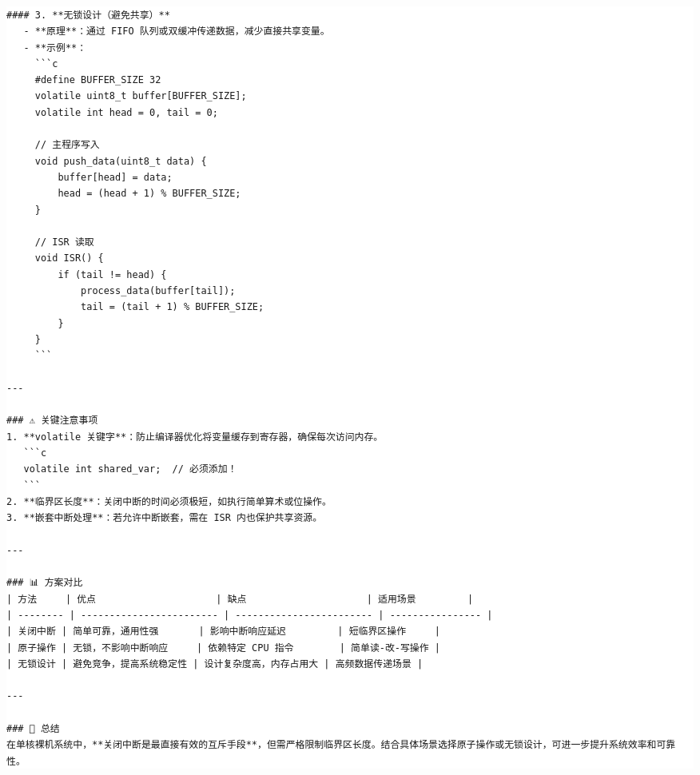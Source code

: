     #### 3. **无锁设计（避免共享）**
       - **原理**：通过 FIFO 队列或双缓冲传递数据，减少直接共享变量。
       - **示例**：
         ```c
         #define BUFFER_SIZE 32
         volatile uint8_t buffer[BUFFER_SIZE];
         volatile int head = 0, tail = 0;
         
         // 主程序写入
         void push_data(uint8_t data) {
             buffer[head] = data;
             head = (head + 1) % BUFFER_SIZE;
         }
         
         // ISR 读取
         void ISR() {
             if (tail != head) {
                 process_data(buffer[tail]);
                 tail = (tail + 1) % BUFFER_SIZE;
             }
         }
         ```

    ---

    ### ⚠️ 关键注意事项
    1. **volatile 关键字**：防止编译器优化将变量缓存到寄存器，确保每次访问内存。
       ```c
       volatile int shared_var;  // 必须添加！
       ```
    2. **临界区长度**：关闭中断的时间必须极短，如执行简单算术或位操作。
    3. **嵌套中断处理**：若允许中断嵌套，需在 ISR 内也保护共享资源。

    ---

    ### 📊 方案对比
    | 方法     | 优点                     | 缺点                     | 适用场景         |
    | -------- | ------------------------ | ------------------------ | ---------------- |
    | 关闭中断 | 简单可靠，通用性强       | 影响中断响应延迟         | 短临界区操作     |
    | 原子操作 | 无锁，不影响中断响应     | 依赖特定 CPU 指令        | 简单读-改-写操作 |
    | 无锁设计 | 避免竞争，提高系统稳定性 | 设计复杂度高，内存占用大 | 高频数据传递场景 |

    ---

    ### 🌟 总结
    在单核裸机系统中，**关闭中断是最直接有效的互斥手段**，但需严格限制临界区长度。结合具体场景选择原子操作或无锁设计，可进一步提升系统效率和可靠性。






